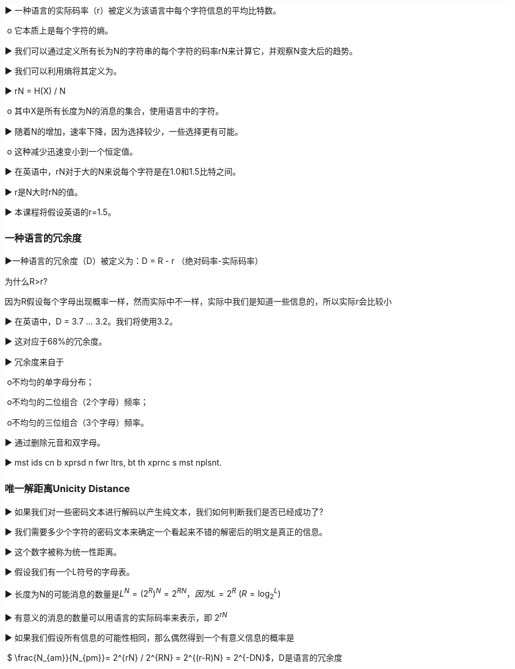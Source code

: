 ► 一种语言的实际码率（r）被定义为该语言中每个字符信息的平均比特数。 

​	o 它本质上是每个字符的熵。 

► 我们可以通过定义所有长为N的字符串的每个字符的码率rN来计算它，并观察N变大后的趋势。 

► 我们可以利用熵将其定义为。

► rN = H(X) / N 

​	o 其中X是所有长度为N的消息的集合，使用语言中的字符。

► 随着N的增加，速率下降，因为选择较少，一些选择更有可能。 

​	o 这种减少迅速变小到一个恒定值。 

► 在英语中，rN对于大的N来说每个字符是在1.0和1.5比特之间。 

► r是N大时rN的值。 

► 本课程将假设英语的r=1.5。

### 一种语言的冗余度

►一种语言的冗余度（D）被定义为：D = R - r （绝对码率-实际码率）

为什么R>r?

​	因为R假设每个字母出现概率一样，然而实际中不一样，实际中我们是知道一些信息的，所以实际r会比较小

► 在英语中，D = 3.7 ... 3.2。我们将使用3.2。 

► 这对应于68%的冗余度。 

► 冗余度来自于

​		o不均匀的单字母分布；

​		o不均匀的二位组合（2个字母）频率；

​		o不均匀的三位组合（3个字母）频率。 

► 通过删除元音和双字母。

► mst ids cn b xprsd n fwr ltrs, bt th xprnc s mst nplsnt. 

### 唯一解距离Unicity Distance

► 如果我们对一些密码文本进行解码以产生纯文本，我们如何判断我们是否已经成功了?

► 我们需要多少个字符的密码文本来确定一个看起来不错的解密后的明文是真正的信息。 

► 这个数字被称为统一性距离。

► 假设我们有一个L符号的字母表。 

► 长度为N的可能消息的数量是$L^N = (2^R)^N = 2^{RN}，因为L = 2^R$ $(R=\log_2^L)$

► 有意义的消息的数量可以用语言的实际码率来表示，即 $2^{rN}$

► 如果我们假设所有信息的可能性相同，那么偶然得到一个有意义信息的概率是

​							$	\frac{N_{am}}{N_{pm}}= 2^{rN} / 2^{RN} = 2^{(r-R)N} = 2^{-DN}$，D是语言的冗余度
